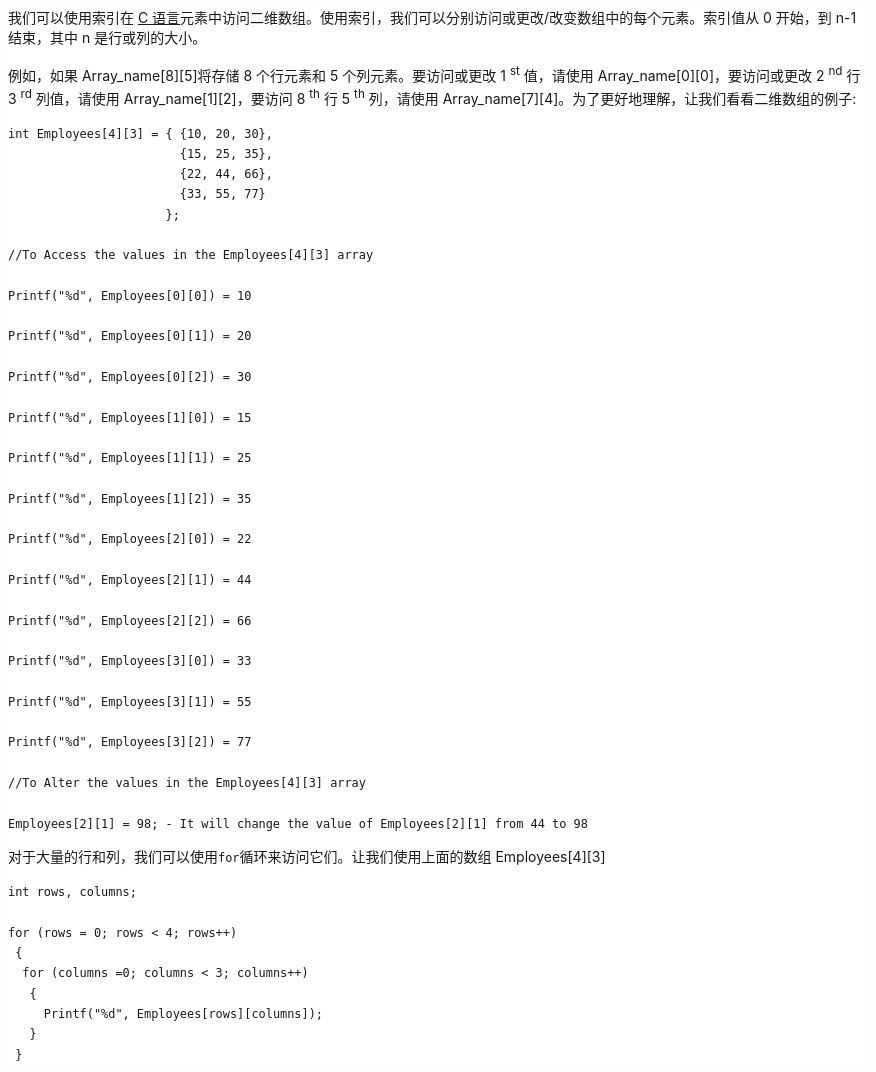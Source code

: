我们可以使用索引在 [C 语言](https://www.tutorialgateway.org/c-programming/)元素中访问二维数组。使用索引，我们可以分别访问或更改/改变数组中的每个元素。索引值从 0 开始，到 n-1 结束，其中 n 是行或列的大小。

例如，如果 Array_name[8][5]将存储 8 个行元素和 5 个列元素。要访问或更改 1 <sup>st</sup> 值，请使用 Array_name[0][0]，要访问或更改 2 <sup>nd</sup> 行 3 <sup>rd</sup> 列值，请使用 Array_name[1][2]，要访问 8 <sup>th</sup> 行 5 <sup>th</sup> 列，请使用 Array_name[7][4]。为了更好地理解，让我们看看二维数组的例子:

```
int Employees[4][3] = { {10, 20, 30},
                        {15, 25, 35},
                        {22, 44, 66},
                        {33, 55, 77}
                      };

//To Access the values in the Employees[4][3] array

Printf("%d", Employees[0][0]) = 10

Printf("%d", Employees[0][1]) = 20

Printf("%d", Employees[0][2]) = 30

Printf("%d", Employees[1][0]) = 15

Printf("%d", Employees[1][1]) = 25

Printf("%d", Employees[1][2]) = 35

Printf("%d", Employees[2][0]) = 22

Printf("%d", Employees[2][1]) = 44

Printf("%d", Employees[2][2]) = 66

Printf("%d", Employees[3][0]) = 33

Printf("%d", Employees[3][1]) = 55

Printf("%d", Employees[3][2]) = 77

//To Alter the values in the Employees[4][3] array

Employees[2][1] = 98; - It will change the value of Employees[2][1] from 44 to 98

```

对于大量的行和列，我们可以使用`for`循环来访问它们。让我们使用上面的数组 Employees[4][3]

```
int rows, columns;

for (rows = 0; rows < 4; rows++)
 {
  for (columns =0; columns < 3; columns++)
   {
     Printf("%d", Employees[rows][columns]);
   }
 }
```
